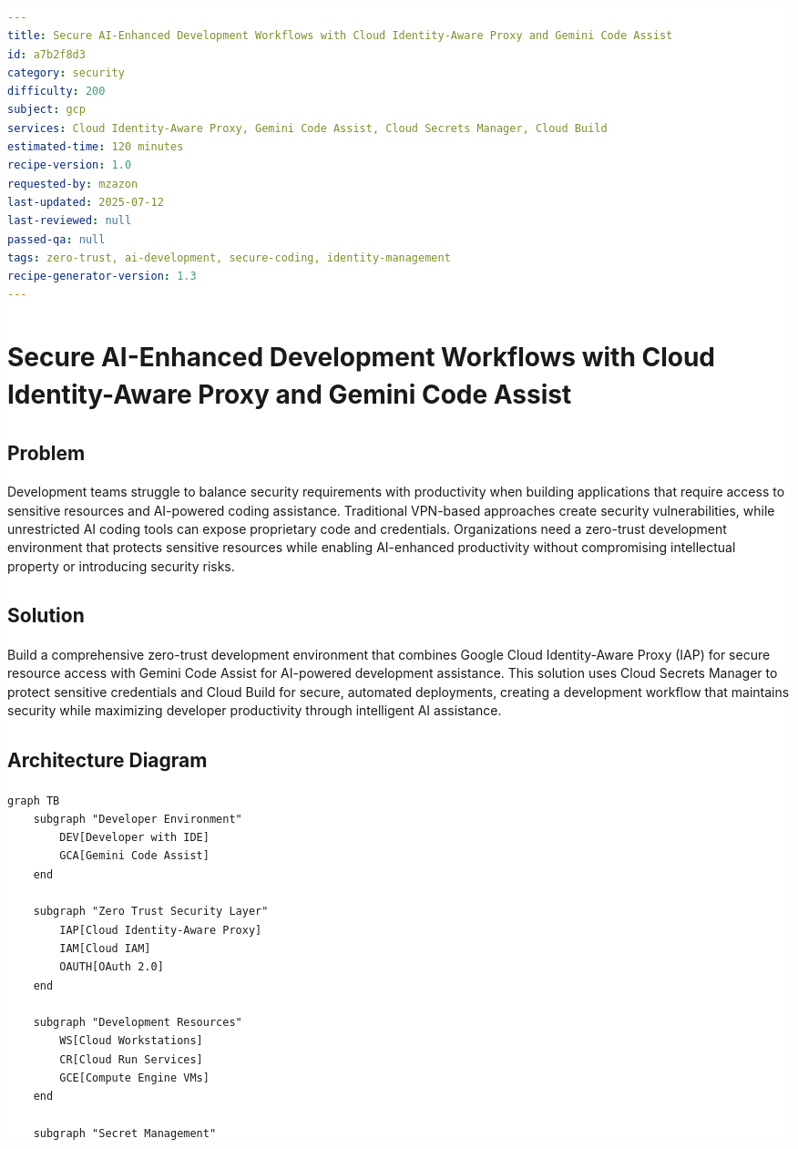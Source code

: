 ```yaml
---
title: Secure AI-Enhanced Development Workflows with Cloud Identity-Aware Proxy and Gemini Code Assist
id: a7b2f8d3
category: security
difficulty: 200
subject: gcp
services: Cloud Identity-Aware Proxy, Gemini Code Assist, Cloud Secrets Manager, Cloud Build
estimated-time: 120 minutes
recipe-version: 1.0
requested-by: mzazon
last-updated: 2025-07-12
last-reviewed: null
passed-qa: null
tags: zero-trust, ai-development, secure-coding, identity-management
recipe-generator-version: 1.3
---
```


# Secure AI-Enhanced Development Workflows with Cloud Identity-Aware Proxy and Gemini Code Assist

## Problem

Development teams struggle to balance security requirements with productivity when building applications that require access to sensitive resources and AI-powered coding assistance. Traditional VPN-based approaches create security vulnerabilities, while unrestricted AI coding tools can expose proprietary code and credentials. Organizations need a zero-trust development environment that protects sensitive resources while enabling AI-enhanced productivity without compromising intellectual property or introducing security risks.

## Solution

Build a comprehensive zero-trust development environment that combines Google Cloud Identity-Aware Proxy (IAP) for secure resource access with Gemini Code Assist for AI-powered development assistance. This solution uses Cloud Secrets Manager to protect sensitive credentials and Cloud Build for secure, automated deployments, creating a development workflow that maintains security while maximizing developer productivity through intelligent AI assistance.

## Architecture Diagram

```mermaid
graph TB
    subgraph "Developer Environment"
        DEV[Developer with IDE]
        GCA[Gemini Code Assist]
    end
    
    subgraph "Zero Trust Security Layer"
        IAP[Cloud Identity-Aware Proxy]
        IAM[Cloud IAM]
        OAUTH[OAuth 2.0]
    end
    
    subgraph "Development Resources"
        WS[Cloud Workstations]
        CR[Cloud Run Services]
        GCE[Compute Engine VMs]
    end
    
    subgraph "Secret Management"
```